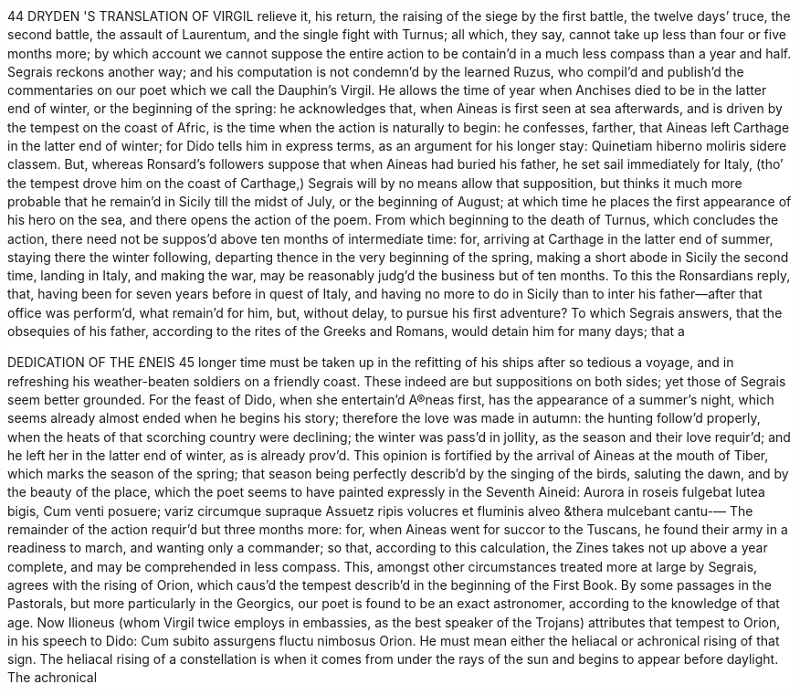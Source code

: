 44 DRYDEN 'S TRANSLATION OF VIRGIL relieve it, his return, the raising of the siege by the first battle, the twelve days’ truce, the second battle, the assault of Laurentum, and the single fight with Turnus; all which, they say, cannot take up less than four or five months more; by which account we cannot suppose the entire action to be contain’d in a much less compass than a year and half. Segrais reckons another way; and his computation is not condemn’d by the learned Ruzus, who compil’d and publish’d the commentaries on our poet which we call the Dauphin’s Virgil. He allows the time of year when Anchises died to be in the latter end of winter, or the beginning of the spring: he acknowledges that, when Aineas is first seen at sea afterwards, and is driven by the tempest on the coast of Afric, is the time when the action is naturally to begin: he confesses, farther, that Aineas left Carthage in the latter end of winter; for Dido tells him in express terms, as an argument for his longer stay: Quinetiam hiberno moliris sidere classem. But, whereas Ronsard’s followers suppose that when Aineas had buried his father, he set sail immediately for Italy, (tho’ the tempest drove him on the coast of Carthage,) Segrais will by no means allow that supposition, but thinks it much more probable that he remain’d in Sicily till the midst of July, or the beginning of August; at which time he places the first appearance of his hero on the sea, and there opens the action of the poem. From which beginning to the death of Turnus, which concludes the action, there need not be suppos’d above ten months of intermediate time: for, arriving at Carthage in the latter end of summer, staying there the winter following, departing thence in the very beginning of the spring, making a short abode in Sicily the second time, landing in Italy, and making the war, may be reasonably judg’d the business but of ten months. To this the Ronsardians reply, that, having been for seven years before in quest of Italy, and having no more to do in Sicily than to inter his father—after that office was perform’d, what remain’d for him, but, without delay, to pursue his first adventure? To which Segrais answers, that the obsequies of his father, according to the rites of the Greeks and Romans, would detain him for many days; that a

DEDICATION OF THE £NEIS 45 longer time must be taken up in the refitting of his ships after so tedious a voyage, and in refreshing his weather-beaten soldiers on a friendly coast. These indeed are but suppositions on both sides; yet those of Segrais seem better grounded. For the feast of Dido, when she entertain’d A®neas first, has the appearance of a summer’s night, which seems already almost ended when he begins his story; therefore the love was made in autumn: the hunting follow’d properly, when the heats of that scorching country were declining; the winter was pass’d in jollity, as the season and their love requir’d; and he left her in the latter end of winter, as is already prov’d. This opinion is fortified by the arrival of Aineas at the mouth of Tiber, which marks the season of the spring; that season being perfectly describ’d by the singing of the birds, saluting the dawn, and by the beauty of the place, which the poet seems to have painted expressly in the Seventh Aineid: Aurora in roseis fulgebat lutea bigis, Cum venti posuere; variz circumque supraque Assuetz ripis volucres et fluminis alveo &thera mulcebant cantu-— The remainder of the action requir’d but three months more: for, when Aineas went for succor to the Tuscans, he found their army in a readiness to march, and wanting only a commander; so that, according to this calculation, the Zines takes not up above a year complete, and may be comprehended in less compass. This, amongst other circumstances treated more at large by Segrais, agrees with the rising of Orion, which caus’d the tempest describ’d in the beginning of the First Book. By some passages in the Pastorals, but more particularly in the Georgics, our poet is found to be an exact astronomer, according to the knowledge of that age. Now Ilioneus (whom Virgil twice employs in embassies, as the best speaker of the Trojans) attributes that tempest to Orion, in his speech to Dido: Cum subito assurgens fluctu nimbosus Orion. He must mean either the heliacal or achronical rising of that sign. The heliacal rising of a constellation is when it comes from under the rays of the sun and begins to appear before daylight. The achronical
